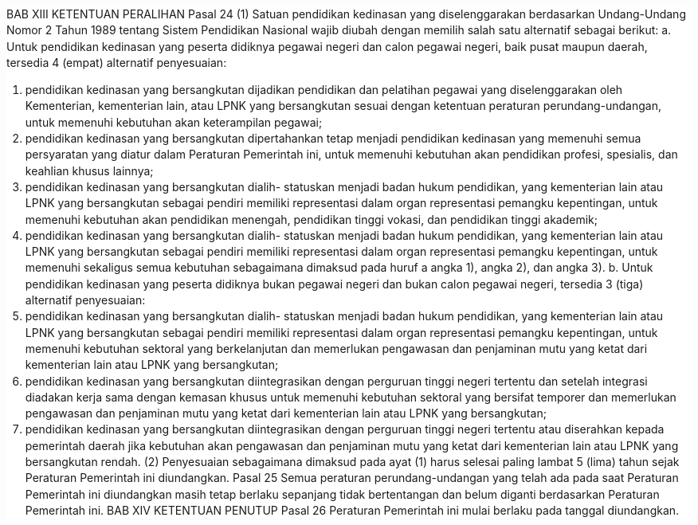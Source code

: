 BAB XIII KETENTUAN PERALIHAN
Pasal 24
(1) Satuan pendidikan kedinasan yang diselenggarakan berdasarkan Undang-Undang Nomor 2 Tahun 1989 tentang Sistem Pendidikan Nasional wajib diubah dengan memilih salah satu alternatif sebagai berikut:
a. Untuk pendidikan kedinasan yang peserta didiknya pegawai negeri dan calon pegawai negeri, baik pusat maupun daerah, tersedia 4 (empat) alternatif penyesuaian:
1) pendidikan kedinasan yang bersangkutan dijadikan pendidikan dan pelatihan pegawai yang diselenggarakan oleh Kementerian, kementerian lain, atau LPNK yang bersangkutan sesuai dengan ketentuan peraturan perundang-undangan, untuk memenuhi kebutuhan akan keterampilan pegawai;
2) pendidikan kedinasan yang bersangkutan dipertahankan tetap menjadi pendidikan kedinasan yang memenuhi semua persyaratan yang diatur dalam Peraturan Pemerintah ini, untuk memenuhi kebutuhan akan pendidikan profesi, spesialis, dan keahlian khusus lainnya;
3) pendidikan kedinasan yang bersangkutan dialih- statuskan menjadi badan hukum pendidikan, yang kementerian lain atau LPNK yang bersangkutan sebagai pendiri memiliki representasi dalam organ representasi pemangku kepentingan, untuk memenuhi kebutuhan akan pendidikan menengah, pendidikan tinggi vokasi, dan pendidikan tinggi akademik;
4) pendidikan kedinasan yang bersangkutan dialih- statuskan menjadi badan hukum pendidikan, yang kementerian lain atau LPNK yang bersangkutan sebagai pendiri memiliki representasi dalam organ representasi pemangku kepentingan, untuk memenuhi sekaligus semua kebutuhan sebagaimana dimaksud pada huruf a angka 1), angka 2), dan angka 3).
b. Untuk pendidikan kedinasan yang peserta didiknya bukan pegawai negeri dan bukan calon pegawai negeri, tersedia 3 (tiga) alternatif penyesuaian:
1) pendidikan kedinasan yang bersangkutan dialih- statuskan menjadi badan hukum pendidikan, yang kementerian lain atau LPNK yang bersangkutan sebagai pendiri memiliki representasi dalam organ representasi pemangku kepentingan, untuk memenuhi kebutuhan sektoral yang berkelanjutan dan memerlukan pengawasan dan penjaminan mutu yang ketat dari kementerian lain atau LPNK yang bersangkutan;
2) pendidikan kedinasan yang bersangkutan diintegrasikan dengan perguruan tinggi negeri tertentu dan setelah integrasi diadakan kerja sama dengan kemasan khusus untuk memenuhi kebutuhan sektoral yang bersifat temporer dan memerlukan pengawasan dan penjaminan mutu yang ketat dari kementerian lain atau LPNK yang bersangkutan;
3) pendidikan kedinasan yang bersangkutan diintegrasikan dengan perguruan tinggi negeri tertentu atau diserahkan kepada pemerintah daerah jika kebutuhan akan pengawasan dan penjaminan mutu yang ketat dari kementerian lain atau LPNK yang bersangkutan rendah.
(2) Penyesuaian sebagaimana dimaksud pada ayat (1) harus selesai paling lambat 5 (lima) tahun sejak Peraturan Pemerintah ini diundangkan.
Pasal 25
Semua peraturan perundang-undangan yang telah ada pada saat Peraturan Pemerintah ini diundangkan masih tetap berlaku sepanjang tidak bertentangan dan belum diganti berdasarkan Peraturan Pemerintah ini.
BAB XIV KETENTUAN PENUTUP
Pasal 26
Peraturan Pemerintah ini mulai berlaku pada tanggal diundangkan.